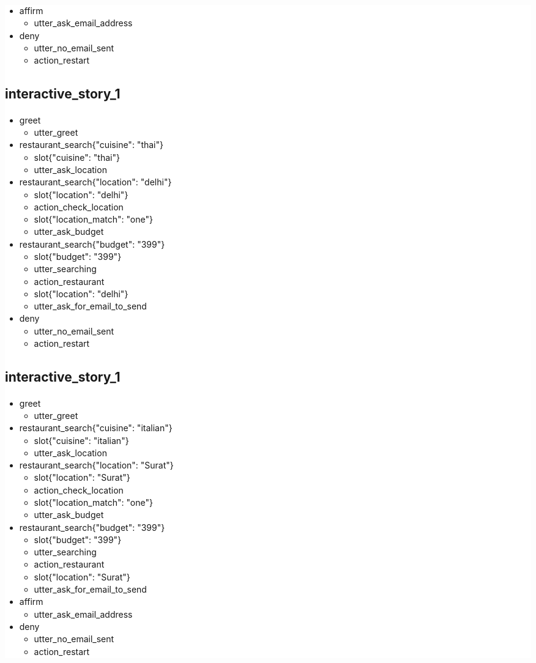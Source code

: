 * affirm
    - utter_ask_email_address
* deny
    - utter_no_email_sent
	- action_restart

## interactive_story_1
* greet
    - utter_greet
* restaurant_search{"cuisine": "thai"}
    - slot{"cuisine": "thai"}
    - utter_ask_location
* restaurant_search{"location": "delhi"}
    - slot{"location": "delhi"}
    - action_check_location
    - slot{"location_match": "one"}
    - utter_ask_budget
* restaurant_search{"budget": "399"}
    - slot{"budget": "399"}
    - utter_searching
    - action_restaurant
    - slot{"location": "delhi"}
    - utter_ask_for_email_to_send
* deny
    - utter_no_email_sent
	- action_restart

## interactive_story_1
* greet
    - utter_greet
* restaurant_search{"cuisine": "italian"}
    - slot{"cuisine": "italian"}
    - utter_ask_location
* restaurant_search{"location": "Surat"}
    - slot{"location": "Surat"}
    - action_check_location
    - slot{"location_match": "one"}
    - utter_ask_budget
* restaurant_search{"budget": "399"}
    - slot{"budget": "399"}
    - utter_searching
    - action_restaurant
    - slot{"location": "Surat"}
    - utter_ask_for_email_to_send
* affirm
    - utter_ask_email_address
* deny
    - utter_no_email_sent
	- action_restart
